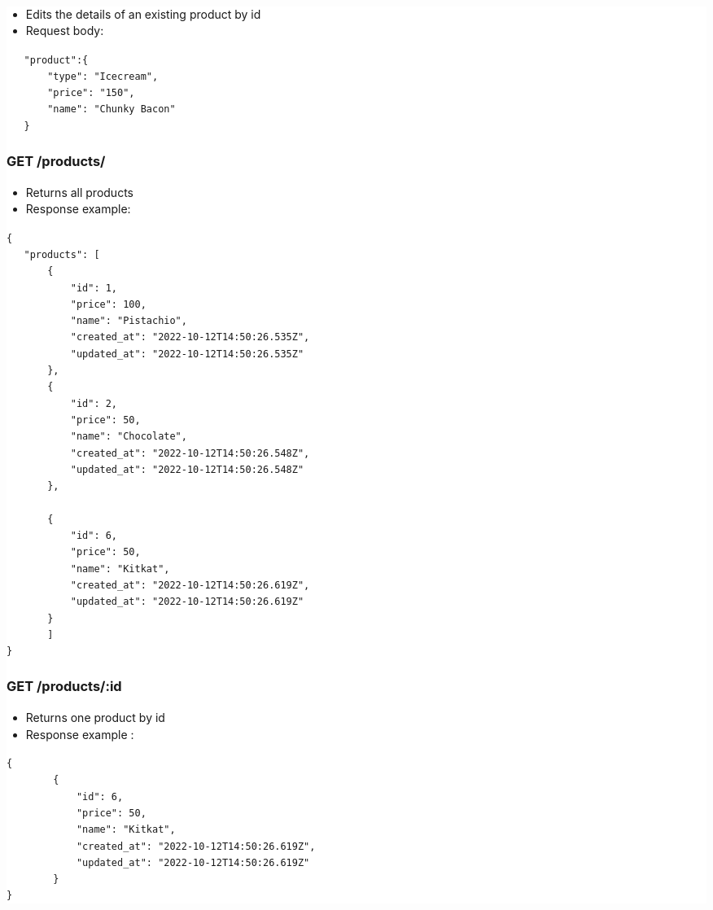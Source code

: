 - Edits the details of an existing product by id
- Request body:
 ```{
    "product":{
        "type": "Icecream",
        "price": "150",
        "name": "Chunky Bacon"
    }
```
### GET /products/
- Returns all products
- Response example: 
 ```
 {
    "products": [
        {
            "id": 1,
            "price": 100,
            "name": "Pistachio",
            "created_at": "2022-10-12T14:50:26.535Z",
            "updated_at": "2022-10-12T14:50:26.535Z"
        },
        {
            "id": 2,
            "price": 50,
            "name": "Chocolate",
            "created_at": "2022-10-12T14:50:26.548Z",
            "updated_at": "2022-10-12T14:50:26.548Z"
        },

        {
            "id": 6,
            "price": 50,
            "name": "Kitkat",
            "created_at": "2022-10-12T14:50:26.619Z",
            "updated_at": "2022-10-12T14:50:26.619Z"
        }
        ]
 }
 ```

### GET /products/:id
- Returns one product by id
- Response example : 
```
{
        {
            "id": 6,
            "price": 50,
            "name": "Kitkat",
            "created_at": "2022-10-12T14:50:26.619Z",
            "updated_at": "2022-10-12T14:50:26.619Z"
        }
}
```
